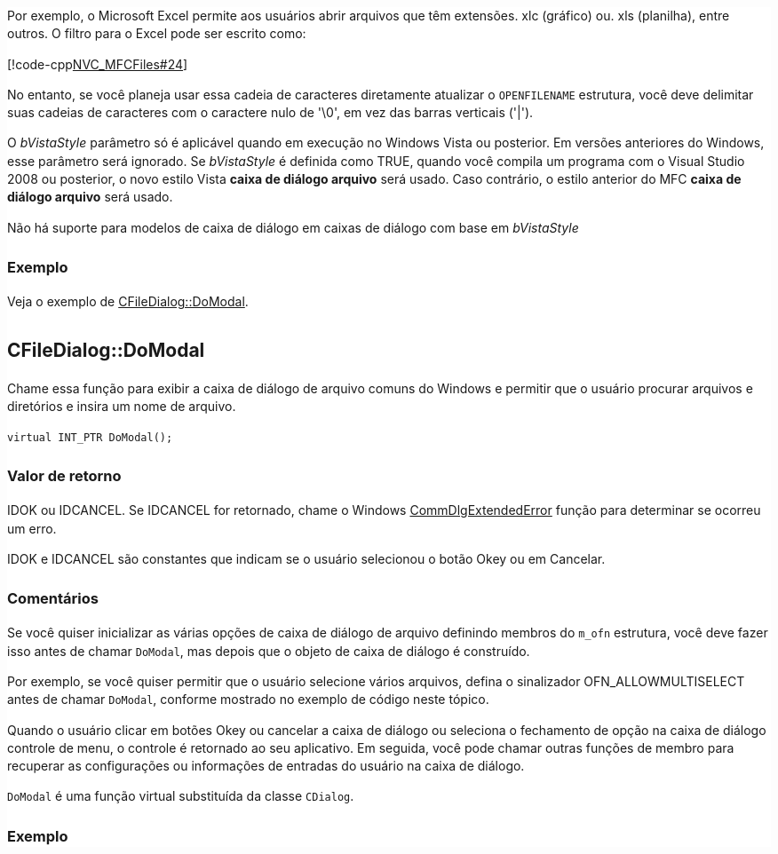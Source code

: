 Por exemplo, o Microsoft Excel permite aos usuários abrir arquivos que têm extensões. xlc (gráfico) ou. xls (planilha), entre outros. O filtro para o Excel pode ser escrito como:

[!code-cpp[NVC_MFCFiles#24](../../atl-mfc-shared/reference/codesnippet/cpp/cfiledialog-class_2.cpp)]

No entanto, se você planeja usar essa cadeia de caracteres diretamente atualizar o `OPENFILENAME` estrutura, você deve delimitar suas cadeias de caracteres com o caractere nulo de '\0', em vez das barras verticais ('&#124;').

O *bVistaStyle* parâmetro só é aplicável quando em execução no Windows Vista ou posterior. Em versões anteriores do Windows, esse parâmetro será ignorado. Se *bVistaStyle* é definida como TRUE, quando você compila um programa com o Visual Studio 2008 ou posterior, o novo estilo Vista **caixa de diálogo arquivo** será usado. Caso contrário, o estilo anterior do MFC **caixa de diálogo arquivo** será usado.

Não há suporte para modelos de caixa de diálogo em caixas de diálogo com base em *bVistaStyle*

### <a name="example"></a>Exemplo

  Veja o exemplo de [CFileDialog::DoModal](#domodal).

##  <a name="domodal"></a>  CFileDialog::DoModal

Chame essa função para exibir a caixa de diálogo de arquivo comuns do Windows e permitir que o usuário procurar arquivos e diretórios e insira um nome de arquivo.

```
virtual INT_PTR DoModal();
```

### <a name="return-value"></a>Valor de retorno

IDOK ou IDCANCEL. Se IDCANCEL for retornado, chame o Windows [CommDlgExtendedError](/windows/desktop/api/commdlg/nf-commdlg-commdlgextendederror) função para determinar se ocorreu um erro.

IDOK e IDCANCEL são constantes que indicam se o usuário selecionou o botão Okey ou em Cancelar.

### <a name="remarks"></a>Comentários

Se você quiser inicializar as várias opções de caixa de diálogo de arquivo definindo membros do `m_ofn` estrutura, você deve fazer isso antes de chamar `DoModal`, mas depois que o objeto de caixa de diálogo é construído.

Por exemplo, se você quiser permitir que o usuário selecione vários arquivos, defina o sinalizador OFN_ALLOWMULTISELECT antes de chamar `DoModal`, conforme mostrado no exemplo de código neste tópico.

Quando o usuário clicar em botões Okey ou cancelar a caixa de diálogo ou seleciona o fechamento de opção na caixa de diálogo controle de menu, o controle é retornado ao seu aplicativo. Em seguida, você pode chamar outras funções de membro para recuperar as configurações ou informações de entradas do usuário na caixa de diálogo.

`DoModal` é uma função virtual substituída da classe `CDialog`.

### <a name="example"></a>Exemplo
